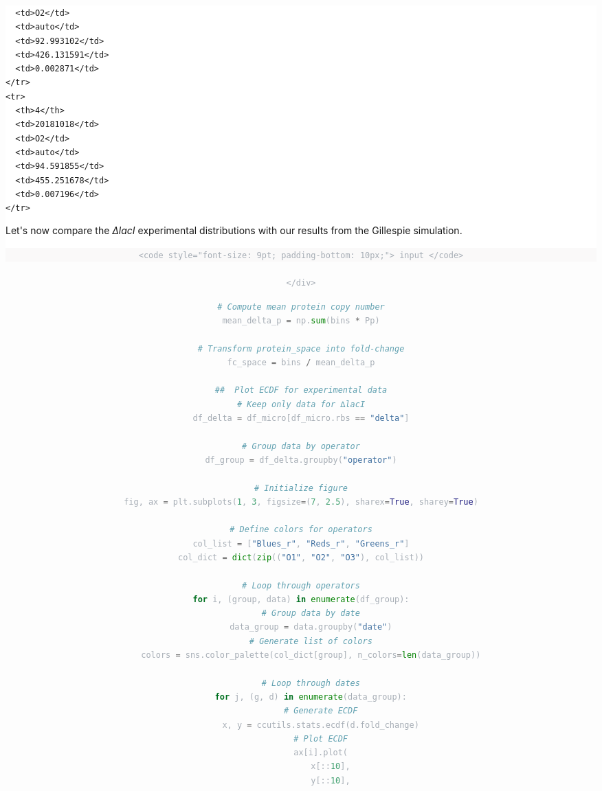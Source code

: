       <td>O2</td>
      <td>auto</td>
      <td>92.993102</td>
      <td>426.131591</td>
      <td>0.002871</td>
    </tr>
    <tr>
      <th>4</th>
      <td>20181018</td>
      <td>O2</td>
      <td>auto</td>
      <td>94.591855</td>
      <td>455.251678</td>
      <td>0.007196</td>
    </tr>
  </tbody>
</table>
</div>



Let's now compare the $\Delta lacI$ experimental distributions with our results from the Gillespie simulation.


   <div style="background-color: #faf9f9; width: 100%;
               color: #a6adb5; height:15pt; margin: 0px; padding:0px;text-align: center;">

    <code style="font-size: 9pt; padding-bottom: 10px;"> input </code>

    </div>
```python
# Compute mean protein copy number
mean_delta_p = np.sum(bins * Pp)

# Transform protein_space into fold-change
fc_space = bins / mean_delta_p

##  Plot ECDF for experimental data
# Keep only data for ∆lacI
df_delta = df_micro[df_micro.rbs == "delta"]

# Group data by operator
df_group = df_delta.groupby("operator")

# Initialize figure
fig, ax = plt.subplots(1, 3, figsize=(7, 2.5), sharex=True, sharey=True)

# Define colors for operators
col_list = ["Blues_r", "Reds_r", "Greens_r"]
col_dict = dict(zip(("O1", "O2", "O3"), col_list))

# Loop through operators
for i, (group, data) in enumerate(df_group):
    # Group data by date
    data_group = data.groupby("date")
    # Generate list of colors
    colors = sns.color_palette(col_dict[group], n_colors=len(data_group))

    # Loop through dates
    for j, (g, d) in enumerate(data_group):
        # Generate ECDF
        x, y = ccutils.stats.ecdf(d.fold_change)
        # Plot ECDF
        ax[i].plot(
            x[::10],
            y[::10],
```